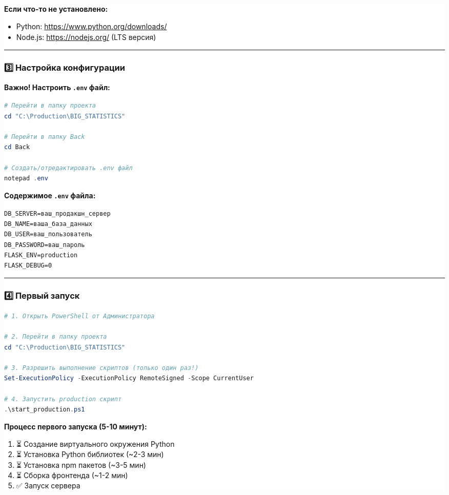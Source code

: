 **Если что-то не установлено:**
- Python: https://www.python.org/downloads/
- Node.js: https://nodejs.org/ (LTS версия)

---

### 3️⃣ Настройка конфигурации

**Важно! Настроить `.env` файл:**

```powershell
# Перейти в папку проекта
cd "C:\Production\BIG_STATISTICS"

# Перейти в папку Back
cd Back

# Создать/отредактировать .env файл
notepad .env
```

**Содержимое `.env` файла:**
```env
DB_SERVER=ваш_продакшн_сервер
DB_NAME=ваша_база_данных
DB_USER=ваш_пользователь
DB_PASSWORD=ваш_пароль
FLASK_ENV=production
FLASK_DEBUG=0
```

---

### 4️⃣ Первый запуск

```powershell
# 1. Открыть PowerShell от Администратора

# 2. Перейти в папку проекта
cd "C:\Production\BIG_STATISTICS"

# 3. Разрешить выполнение скриптов (только один раз!)
Set-ExecutionPolicy -ExecutionPolicy RemoteSigned -Scope CurrentUser

# 4. Запустить production скрипт
.\start_production.ps1
```

**Процесс первого запуска (5-10 минут):**
1. ⏳ Создание виртуального окружения Python
2. ⏳ Установка Python библиотек (~2-3 мин)
3. ⏳ Установка npm пакетов (~3-5 мин)
4. ⏳ Сборка фронтенда (~1-2 мин)
5. ✅ Запуск сервера
